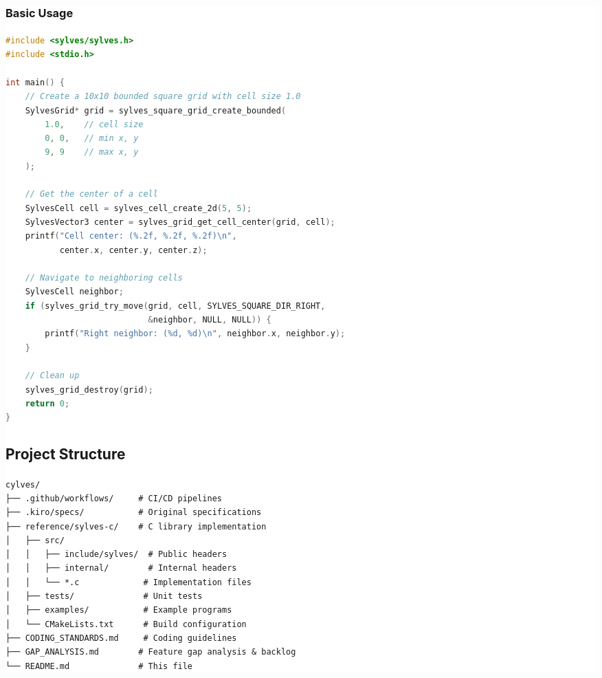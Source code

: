 ### Basic Usage

```c
#include <sylves/sylves.h>
#include <stdio.h>

int main() {
    // Create a 10x10 bounded square grid with cell size 1.0
    SylvesGrid* grid = sylves_square_grid_create_bounded(
        1.0,    // cell size
        0, 0,   // min x, y
        9, 9    // max x, y
    );
    
    // Get the center of a cell
    SylvesCell cell = sylves_cell_create_2d(5, 5);
    SylvesVector3 center = sylves_grid_get_cell_center(grid, cell);
    printf("Cell center: (%.2f, %.2f, %.2f)\n", 
           center.x, center.y, center.z);
    
    // Navigate to neighboring cells
    SylvesCell neighbor;
    if (sylves_grid_try_move(grid, cell, SYLVES_SQUARE_DIR_RIGHT, 
                             &neighbor, NULL, NULL)) {
        printf("Right neighbor: (%d, %d)\n", neighbor.x, neighbor.y);
    }
    
    // Clean up
    sylves_grid_destroy(grid);
    return 0;
}
```

## Project Structure

```
cylves/
├── .github/workflows/     # CI/CD pipelines
├── .kiro/specs/           # Original specifications
├── reference/sylves-c/    # C library implementation
│   ├── src/              
│   │   ├── include/sylves/  # Public headers
│   │   ├── internal/        # Internal headers
│   │   └── *.c             # Implementation files
│   ├── tests/              # Unit tests
│   ├── examples/           # Example programs
│   └── CMakeLists.txt      # Build configuration
├── CODING_STANDARDS.md     # Coding guidelines
├── GAP_ANALYSIS.md        # Feature gap analysis & backlog
└── README.md              # This file
```
